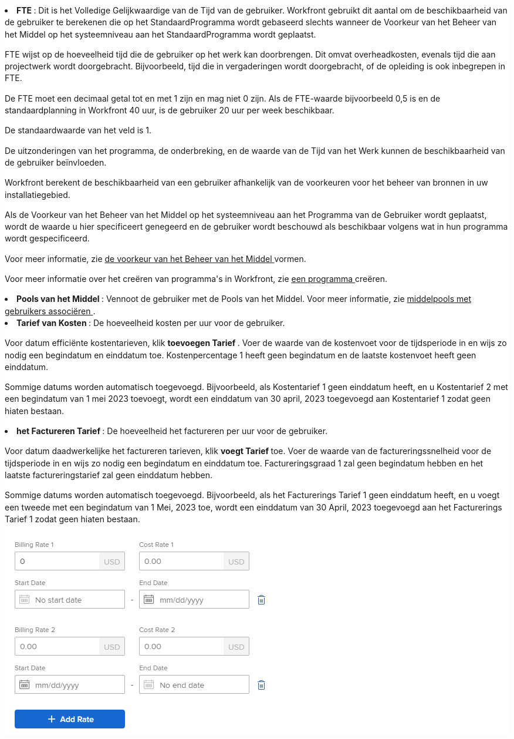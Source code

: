    <li> <b> FTE </b>: Dit is het Volledige Gelijkwaardige van de Tijd van de gebruiker. Workfront gebruikt dit aantal om de beschikbaarheid van de gebruiker te berekenen die op het StandaardProgramma wordt gebaseerd slechts wanneer de Voorkeur van het Beheer van het Middel op het systeemniveau aan het StandaardProgramma wordt geplaatst.

   <p>FTE wijst op de hoeveelheid tijd die de gebruiker op het werk kan doorbrengen. Dit omvat overheadkosten, evenals tijd die aan projectwerk wordt doorgebracht. Bijvoorbeeld, tijd die in vergaderingen wordt doorgebracht, of de opleiding is ook inbegrepen in FTE.</p>

   De FTE moet een decimaal getal tot en met 1 zijn en mag niet 0 zijn. Als de FTE-waarde bijvoorbeeld 0,5 is en de standaardplanning in Workfront 40 uur, is de gebruiker 20 uur per week beschikbaar.

   De standaardwaarde van het veld is 1.

   De uitzonderingen van het programma, de onderbreking, en de waarde van de Tijd van het Werk kunnen de beschikbaarheid van de gebruiker beïnvloeden.

   Workfront berekent de beschikbaarheid van een gebruiker afhankelijk van de voorkeuren voor het beheer van bronnen in uw installatiegebied.

   Als de Voorkeur van het Beheer van het Middel op het systeemniveau aan het Programma van de Gebruiker wordt geplaatst, wordt de waarde u hier specificeert genegeerd en de gebruiker wordt beschouwd als beschikbaar volgens wat in hun programma wordt gespecificeerd.

   Voor meer informatie, zie <a href="../../set-up-workfront/configure-system-defaults/configure-resource-mgmt-preferences.md"> de voorkeur van het Beheer van het Middel </a> vormen.

   Voor meer informatie over het creëren van programma&#39;s in Workfront, zie <a href="../../set-up-workfront/configure-timesheets-schedules/create-schedules.md"> een programma </a> creëren.
   </li>

   <li><b> Pools van het Middel </b>: Vennoot de gebruiker met de Pools van het Middel. Voor meer informatie, zie <a href="../../../resource-mgmt/resource-planning/resource-pools/associate-resource-pools-with-users.md" class="MCXref xref"> middelpools met gebruikers associëren </a>.</li>

   <li><b> Tarief van Kosten </b>: De hoeveelheid kosten per uur voor de gebruiker.
      <p>Voor datum efficiënte kostentarieven, klik <strong> toevoegen Tarief </strong>. Voer de waarde van de kostenvoet voor de tijdsperiode in en wijs zo nodig een begindatum en einddatum toe. Kostenpercentage 1 heeft geen begindatum en de laatste kostenvoet heeft geen einddatum.</p><p>Sommige datums worden automatisch toegevoegd. Bijvoorbeeld, als Kostentarief 1 geen einddatum heeft, en u Kostentarief 2 met een begindatum van 1 mei 2023 toevoegt, wordt een einddatum van 30 april, 2023 toegevoegd aan Kostentarief 1 zodat geen hiaten bestaan.</p></li>

   <li><b> het Factureren Tarief </b>: De hoeveelheid het factureren per uur voor de gebruiker.
      <p>Voor datum daadwerkelijke het factureren tarieven, klik <strong> voegt Tarief </strong> toe. Voer de waarde van de factureringssnelheid voor de tijdsperiode in en wijs zo nodig een begindatum en einddatum toe. Factureringsgraad 1 zal geen begindatum hebben en het laatste factureringstarief zal geen einddatum hebben.</p> <p>Sommige datums worden automatisch toegevoegd. Bijvoorbeeld, als het Facturerings Tarief 1 geen einddatum heeft, en u voegt een tweede met een begindatum van 1 Mei, 2023 toe, wordt een einddatum van 30 April, 2023 toegevoegd aan het Facturerings Tarief 1 zodat geen hiaten bestaan.</p><p> <img alt="Kosten voor gebruikers en factureringstarieven" src="assets/edit-user-cost-billing-rate-2.png"> </p></li>
